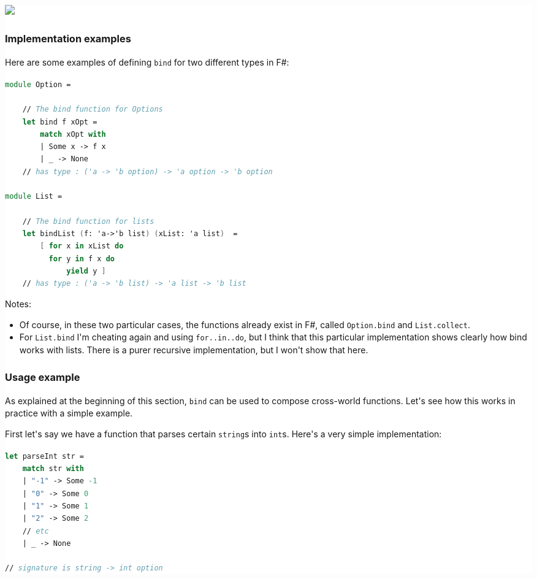 ![](./vgfp_bind2.png)

### Implementation examples

Here are some examples of defining `bind` for two different types in F#:

```fsharp
module Option =

    // The bind function for Options
    let bind f xOpt =
        match xOpt with
        | Some x -> f x
        | _ -> None
    // has type : ('a -> 'b option) -> 'a option -> 'b option

module List =

    // The bind function for lists
    let bindList (f: 'a->'b list) (xList: 'a list)  =
        [ for x in xList do
          for y in f x do
              yield y ]
    // has type : ('a -> 'b list) -> 'a list -> 'b list
```

Notes:

* Of course, in these two particular cases, the functions already exist in F#, called `Option.bind` and `List.collect`.
* For `List.bind` I'm cheating again and using `for..in..do`, but I think that this particular implementation shows clearly how bind works with lists. There is a purer recursive implementation, but I won't show that here.

### Usage example

As explained at the beginning of this section, `bind` can be used to compose cross-world functions. Let's see how this works in practice with a simple example.

First let's say we have a function that parses certain `string`s into `int`s. Here's a very simple implementation:

```fsharp
let parseInt str =
    match str with
    | "-1" -> Some -1
    | "0" -> Some 0
    | "1" -> Some 1
    | "2" -> Some 2
    // etc
    | _ -> None

// signature is string -> int option
```
